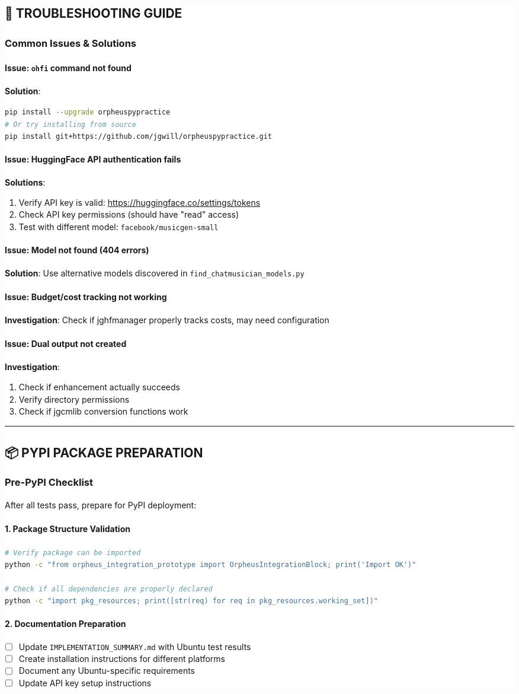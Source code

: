 ## 🚨 TROUBLESHOOTING GUIDE

### Common Issues & Solutions

#### Issue: `ohfi` command not found
**Solution**: 
```bash
pip install --upgrade orpheuspypractice
# Or try installing from source
pip install git+https://github.com/jgwill/orpheuspypractice.git
```

#### Issue: HuggingFace API authentication fails
**Solutions**:
1. Verify API key is valid: https://huggingface.co/settings/tokens
2. Check API key permissions (should have "read" access)
3. Test with different model: `facebook/musicgen-small`

#### Issue: Model not found (404 errors)
**Solution**: Use alternative models discovered in `find_chatmusician_models.py`

#### Issue: Budget/cost tracking not working
**Investigation**: Check if jghfmanager properly tracks costs, may need configuration

#### Issue: Dual output not created
**Investigation**: 
1. Check if enhancement actually succeeds
2. Verify directory permissions
3. Check if jgcmlib conversion functions work

---

## 📦 PYPI PACKAGE PREPARATION

### Pre-PyPI Checklist
After all tests pass, prepare for PyPI deployment:

#### 1. Package Structure Validation
```bash
# Verify package can be imported
python -c "from orpheus_integration_prototype import OrpheusIntegrationBlock; print('Import OK')"

# Check if all dependencies are properly declared
python -c "import pkg_resources; print([str(req) for req in pkg_resources.working_set])"
```

#### 2. Documentation Preparation
- [ ] Update `IMPLEMENTATION_SUMMARY.md` with Ubuntu test results
- [ ] Create installation instructions for different platforms
- [ ] Document any Ubuntu-specific requirements
- [ ] Update API key setup instructions
